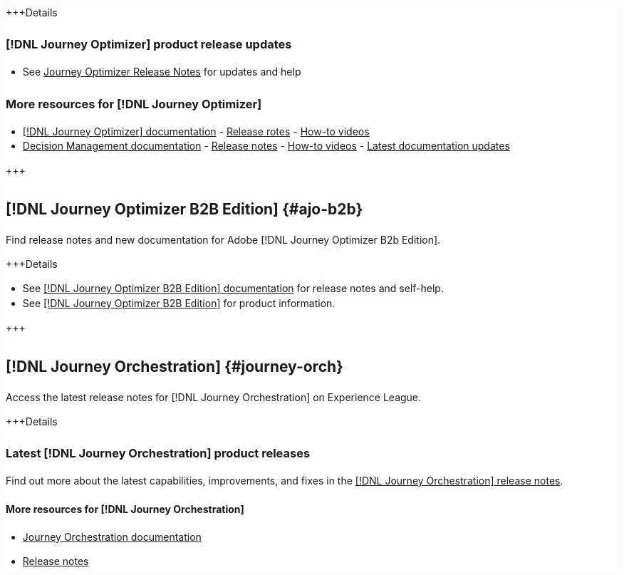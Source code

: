 +++Details

### [!DNL Journey Optimizer] product release updates

* See [Journey Optimizer Release Notes](https://experienceleague.adobe.com/en/docs/journey-optimizer/using/whats-new/release-notes) for updates and help



### More resources for [!DNL Journey Optimizer]

* [[!DNL Journey Optimizer] documentation](https://experienceleague.adobe.com/en/docs/journey-optimizer/using/ajo-home) - [Release rotes](https://experienceleague.adobe.com/en/docs/journey-optimizer/using/whats-new/release-notes) - [How-to videos](https://experienceleague.adobe.com/en/docs/journey-optimizer-learn/tutorials/overview)
* [Decision Management documentation](https://experienceleague.adobe.com/en/docs/journey-optimizer/using/decisioning/offer-decisioning/get-started-decision/starting-offer-decisioning) - [Release notes](https://experienceleague.adobe.com/en/docs/journey-optimizer/using/whats-new/release-notes) - [How-to videos](https://experienceleague.adobe.com/en/docs/journey-optimizer-learn/tutorials/decision-management/introduction-to-decision-management) - [Latest documentation updates](https://experienceleague.adobe.com/en/docs/journey-optimizer/using/whats-new/documentation-updates)

+++

## [!DNL Journey Optimizer B2B Edition] {#ajo-b2b}

Find release notes and new documentation for Adobe [!DNL Journey Optimizer B2b Edition].

+++Details

* See [[!DNL Journey Optimizer B2B Edition] documentation](https://experienceleague.adobe.com/en/docs/journey-optimizer-b2b/user/guide-overview) for release notes and self-help.
* See [[!DNL Journey Optimizer B2B Edition]](https://business.adobe.com/products/journey-optimizer-b2b-edition.html) for product information.

+++

## [!DNL Journey Orchestration] {#journey-orch}

Access the latest release notes for [!DNL Journey Orchestration] on Experience League.

+++Details

### Latest [!DNL Journey Orchestration] product releases

Find out more about the latest capabilities, improvements, and fixes in the [[!DNL Journey Orchestration] release notes](https://experienceleague.adobe.com/en/docs/journeys/using/release-notes/release-notes).

#### More resources for [!DNL Journey Orchestration]

* [Journey Orchestration documentation](https://experienceleague.adobe.com/en/docs/journeys/using/journey-orchestration-home)

* [Release notes](https://experienceleague.adobe.com/en/docs/journeys/using/release-notes/release-notes)
